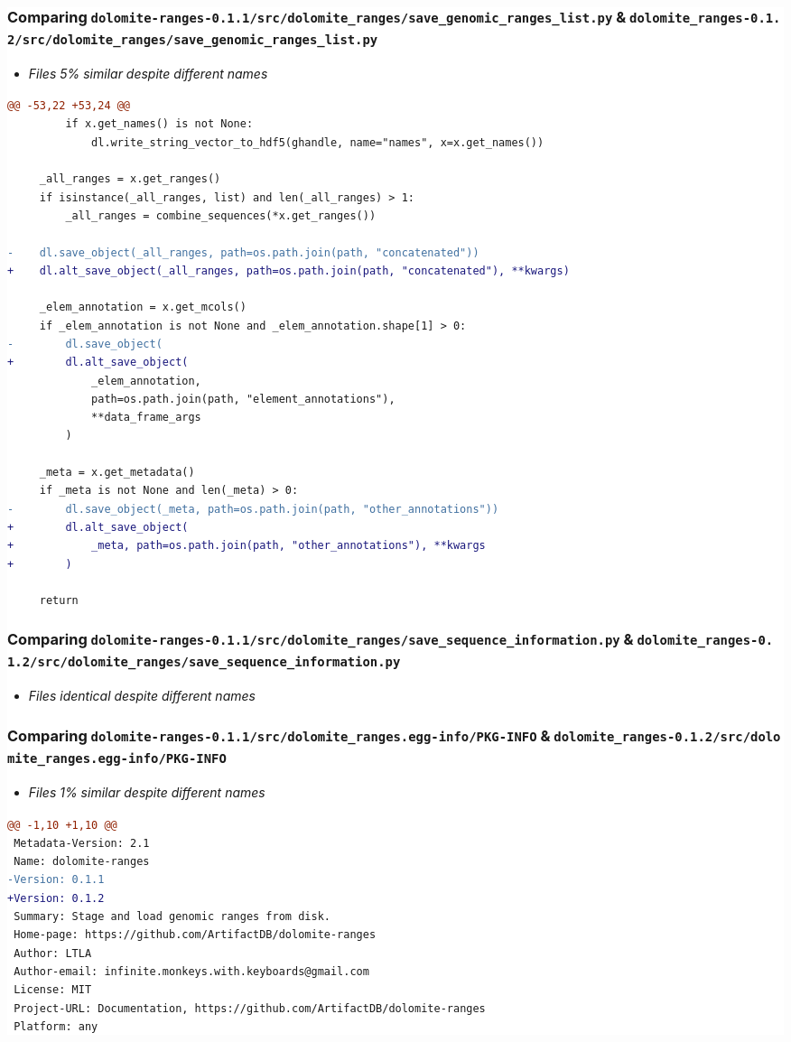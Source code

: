 ### Comparing `dolomite-ranges-0.1.1/src/dolomite_ranges/save_genomic_ranges_list.py` & `dolomite_ranges-0.1.2/src/dolomite_ranges/save_genomic_ranges_list.py`

 * *Files 5% similar despite different names*

```diff
@@ -53,22 +53,24 @@
         if x.get_names() is not None:
             dl.write_string_vector_to_hdf5(ghandle, name="names", x=x.get_names())
 
     _all_ranges = x.get_ranges()
     if isinstance(_all_ranges, list) and len(_all_ranges) > 1:
         _all_ranges = combine_sequences(*x.get_ranges())
 
-    dl.save_object(_all_ranges, path=os.path.join(path, "concatenated"))
+    dl.alt_save_object(_all_ranges, path=os.path.join(path, "concatenated"), **kwargs)
 
     _elem_annotation = x.get_mcols()
     if _elem_annotation is not None and _elem_annotation.shape[1] > 0:
-        dl.save_object(
+        dl.alt_save_object(
             _elem_annotation,
             path=os.path.join(path, "element_annotations"),
             **data_frame_args
         )
 
     _meta = x.get_metadata()
     if _meta is not None and len(_meta) > 0:
-        dl.save_object(_meta, path=os.path.join(path, "other_annotations"))
+        dl.alt_save_object(
+            _meta, path=os.path.join(path, "other_annotations"), **kwargs
+        )
 
     return
```

### Comparing `dolomite-ranges-0.1.1/src/dolomite_ranges/save_sequence_information.py` & `dolomite_ranges-0.1.2/src/dolomite_ranges/save_sequence_information.py`

 * *Files identical despite different names*

### Comparing `dolomite-ranges-0.1.1/src/dolomite_ranges.egg-info/PKG-INFO` & `dolomite_ranges-0.1.2/src/dolomite_ranges.egg-info/PKG-INFO`

 * *Files 1% similar despite different names*

```diff
@@ -1,10 +1,10 @@
 Metadata-Version: 2.1
 Name: dolomite-ranges
-Version: 0.1.1
+Version: 0.1.2
 Summary: Stage and load genomic ranges from disk.
 Home-page: https://github.com/ArtifactDB/dolomite-ranges
 Author: LTLA
 Author-email: infinite.monkeys.with.keyboards@gmail.com
 License: MIT
 Project-URL: Documentation, https://github.com/ArtifactDB/dolomite-ranges
 Platform: any
```
